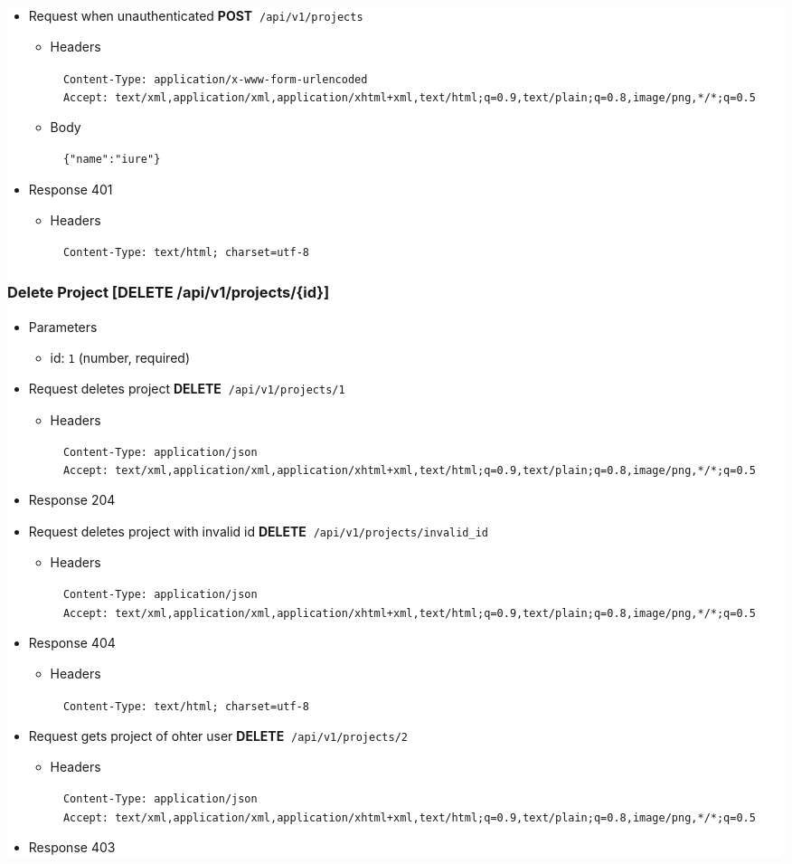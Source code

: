 + Request when unauthenticated
**POST**&nbsp;&nbsp;`/api/v1/projects`

    + Headers

            Content-Type: application/x-www-form-urlencoded
            Accept: text/xml,application/xml,application/xhtml+xml,text/html;q=0.9,text/plain;q=0.8,image/png,*/*;q=0.5

    + Body

            {"name":"iure"}

+ Response 401

    + Headers

            Content-Type: text/html; charset=utf-8

### Delete Project [DELETE /api/v1/projects/{id}]

+ Parameters
    + id: `1` (number, required)

+ Request deletes project
**DELETE**&nbsp;&nbsp;`/api/v1/projects/1`

    + Headers

            Content-Type: application/json
            Accept: text/xml,application/xml,application/xhtml+xml,text/html;q=0.9,text/plain;q=0.8,image/png,*/*;q=0.5

+ Response 204

+ Request deletes project with invalid id
**DELETE**&nbsp;&nbsp;`/api/v1/projects/invalid_id`

    + Headers

            Content-Type: application/json
            Accept: text/xml,application/xml,application/xhtml+xml,text/html;q=0.9,text/plain;q=0.8,image/png,*/*;q=0.5

+ Response 404

    + Headers

            Content-Type: text/html; charset=utf-8

+ Request gets project of ohter user
**DELETE**&nbsp;&nbsp;`/api/v1/projects/2`

    + Headers

            Content-Type: application/json
            Accept: text/xml,application/xml,application/xhtml+xml,text/html;q=0.9,text/plain;q=0.8,image/png,*/*;q=0.5

+ Response 403
